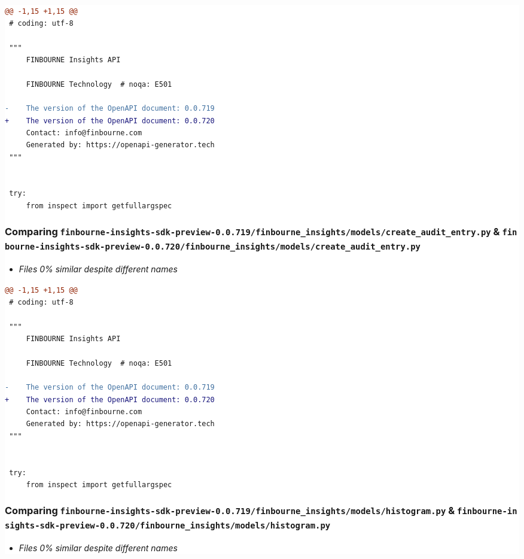 ```diff
@@ -1,15 +1,15 @@
 # coding: utf-8
 
 """
     FINBOURNE Insights API
 
     FINBOURNE Technology  # noqa: E501
 
-    The version of the OpenAPI document: 0.0.719
+    The version of the OpenAPI document: 0.0.720
     Contact: info@finbourne.com
     Generated by: https://openapi-generator.tech
 """
 
 
 try:
     from inspect import getfullargspec
```

### Comparing `finbourne-insights-sdk-preview-0.0.719/finbourne_insights/models/create_audit_entry.py` & `finbourne-insights-sdk-preview-0.0.720/finbourne_insights/models/create_audit_entry.py`

 * *Files 0% similar despite different names*

```diff
@@ -1,15 +1,15 @@
 # coding: utf-8
 
 """
     FINBOURNE Insights API
 
     FINBOURNE Technology  # noqa: E501
 
-    The version of the OpenAPI document: 0.0.719
+    The version of the OpenAPI document: 0.0.720
     Contact: info@finbourne.com
     Generated by: https://openapi-generator.tech
 """
 
 
 try:
     from inspect import getfullargspec
```

### Comparing `finbourne-insights-sdk-preview-0.0.719/finbourne_insights/models/histogram.py` & `finbourne-insights-sdk-preview-0.0.720/finbourne_insights/models/histogram.py`

 * *Files 0% similar despite different names*
